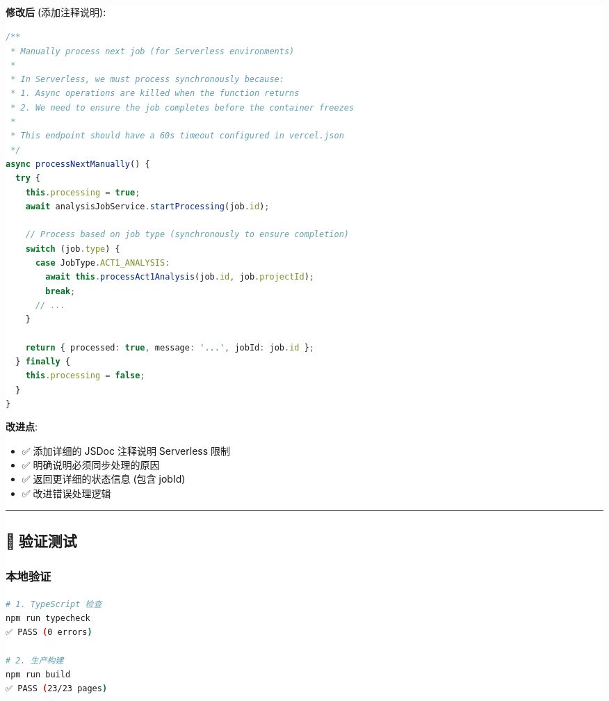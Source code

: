 **修改后** (添加注释说明):
```typescript
/**
 * Manually process next job (for Serverless environments)
 *
 * In Serverless, we must process synchronously because:
 * 1. Async operations are killed when the function returns
 * 2. We need to ensure the job completes before the container freezes
 *
 * This endpoint should have a 60s timeout configured in vercel.json
 */
async processNextManually() {
  try {
    this.processing = true;
    await analysisJobService.startProcessing(job.id);

    // Process based on job type (synchronously to ensure completion)
    switch (job.type) {
      case JobType.ACT1_ANALYSIS:
        await this.processAct1Analysis(job.id, job.projectId);
        break;
      // ...
    }

    return { processed: true, message: '...', jobId: job.id };
  } finally {
    this.processing = false;
  }
}
```

**改进点**:
- ✅ 添加详细的 JSDoc 注释说明 Serverless 限制
- ✅ 明确说明必须同步处理的原因
- ✅ 返回更详细的状态信息 (包含 jobId)
- ✅ 改进错误处理逻辑

---

## 🧪 验证测试

### 本地验证
```bash
# 1. TypeScript 检查
npm run typecheck
✅ PASS (0 errors)

# 2. 生产构建
npm run build
✅ PASS (23/23 pages)
```
